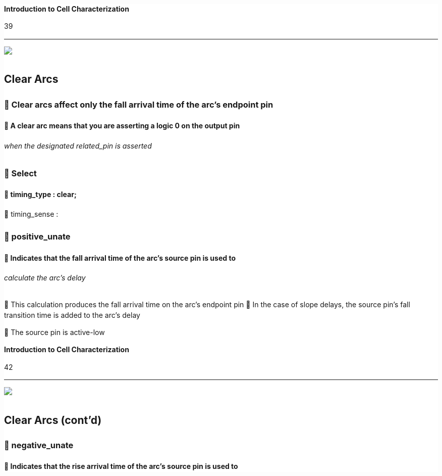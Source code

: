 
**Introduction to Cell Characterization**


39


-----

![](Silvaco-stdcell-library-cz-methods.pdf-41-0.png)

## Clear Arcs

###  Clear arcs affect only the fall arrival time of the arc’s endpoint pin

####  A clear arc means that you are asserting a logic 0 on the output pin

###### when the designated related_pin is asserted

###  Select

####  timing_type : clear;
  timing_sense : 

###  positive_unate

####  Indicates that the fall arrival time of the arc’s source pin is used to

###### calculate the arc’s delay

  This calculation produces the fall arrival time on the arc’s endpoint pin
  In the case of slope delays, the source pin’s fall transition time is added to the
 arc’s delay

  The source pin is active-low


**Introduction to Cell Characterization**


42


-----

![](Silvaco-stdcell-library-cz-methods.pdf-42-0.png)

## Clear Arcs (cont’d)

###  negative_unate

####  Indicates that the rise arrival time of the arc’s source pin is used to
